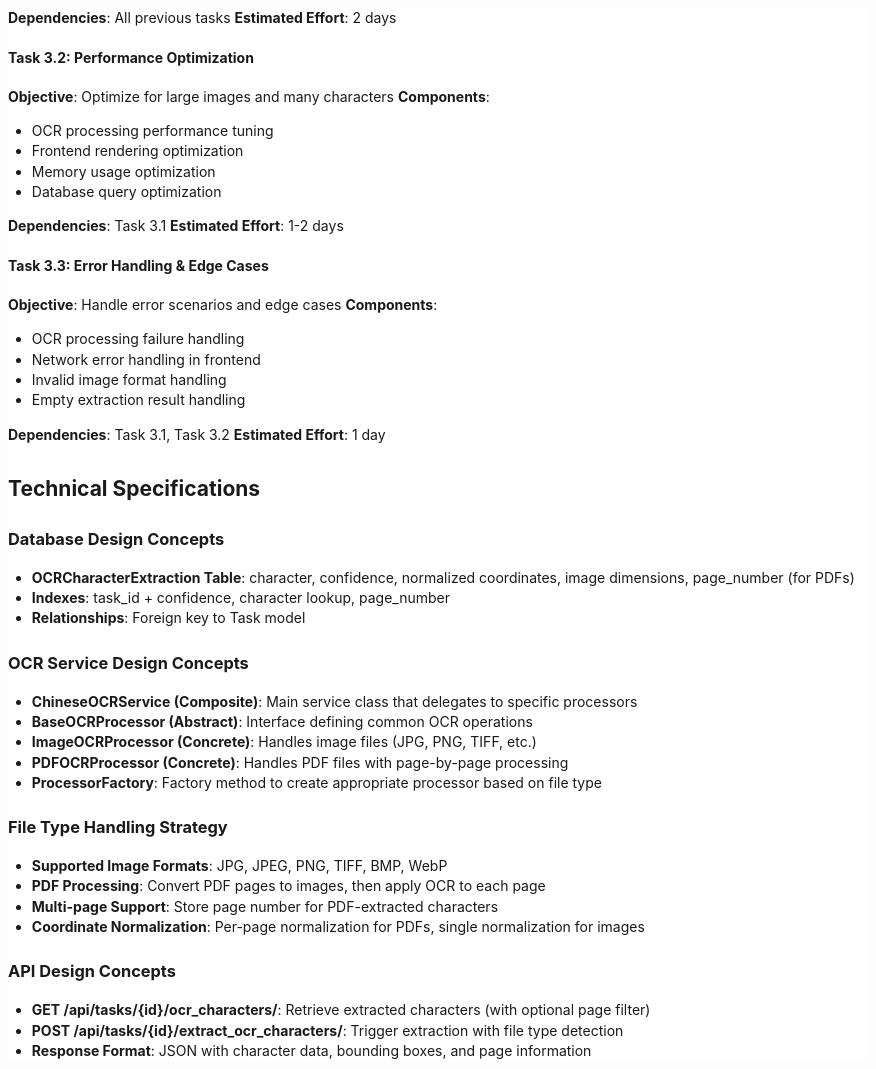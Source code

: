 **Dependencies**: All previous tasks
**Estimated Effort**: 2 days

#### Task 3.2: Performance Optimization
**Objective**: Optimize for large images and many characters
**Components**:
- OCR processing performance tuning
- Frontend rendering optimization
- Memory usage optimization
- Database query optimization

**Dependencies**: Task 3.1
**Estimated Effort**: 1-2 days

#### Task 3.3: Error Handling & Edge Cases
**Objective**: Handle error scenarios and edge cases
**Components**:
- OCR processing failure handling
- Network error handling in frontend
- Invalid image format handling
- Empty extraction result handling

**Dependencies**: Task 3.1, Task 3.2
**Estimated Effort**: 1 day

## Technical Specifications

### Database Design Concepts
- **OCRCharacterExtraction Table**: character, confidence, normalized coordinates, image dimensions, page_number (for PDFs)
- **Indexes**: task_id + confidence, character lookup, page_number
- **Relationships**: Foreign key to Task model

### OCR Service Design Concepts
- **ChineseOCRService (Composite)**: Main service class that delegates to specific processors
- **BaseOCRProcessor (Abstract)**: Interface defining common OCR operations
- **ImageOCRProcessor (Concrete)**: Handles image files (JPG, PNG, TIFF, etc.)
- **PDFOCRProcessor (Concrete)**: Handles PDF files with page-by-page processing
- **ProcessorFactory**: Factory method to create appropriate processor based on file type

### File Type Handling Strategy
- **Supported Image Formats**: JPG, JPEG, PNG, TIFF, BMP, WebP
- **PDF Processing**: Convert PDF pages to images, then apply OCR to each page
- **Multi-page Support**: Store page number for PDF-extracted characters
- **Coordinate Normalization**: Per-page normalization for PDFs, single normalization for images

### API Design Concepts
- **GET /api/tasks/{id}/ocr_characters/**: Retrieve extracted characters (with optional page filter)
- **POST /api/tasks/{id}/extract_ocr_characters/**: Trigger extraction with file type detection
- **Response Format**: JSON with character data, bounding boxes, and page information
